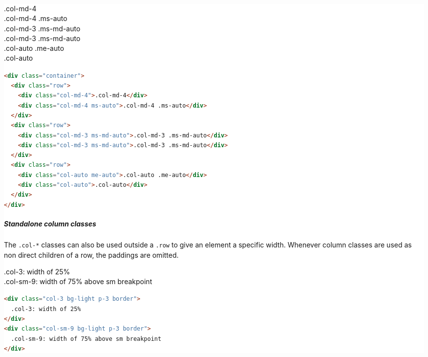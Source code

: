 <div class="un-example un-example-row">
    <div class="container">
        <div class="row">
            <div class="col-md-4">.col-md-4</div>
            <div class="col-md-4 ms-auto">.col-md-4 .ms-auto</div>
        </div>
        <div class="row">
            <div class="col-md-3 ms-md-auto">.col-md-3 .ms-md-auto</div>
            <div class="col-md-3 ms-md-auto">.col-md-3 .ms-md-auto</div>
        </div>
        <div class="row">
            <div class="col-auto me-auto">.col-auto .me-auto</div>
            <div class="col-auto">.col-auto</div>
        </div>
    </div>
</div>

``` html
<div class="container">
  <div class="row">
    <div class="col-md-4">.col-md-4</div>
    <div class="col-md-4 ms-auto">.col-md-4 .ms-auto</div>
  </div>
  <div class="row">
    <div class="col-md-3 ms-md-auto">.col-md-3 .ms-md-auto</div>
    <div class="col-md-3 ms-md-auto">.col-md-3 .ms-md-auto</div>
  </div>
  <div class="row">
    <div class="col-auto me-auto">.col-auto .me-auto</div>
    <div class="col-auto">.col-auto</div>
  </div>
</div>
```

##### Standalone column classes

The `.col-*` classes can also be used outside a `.row` to give an element a specific width. Whenever column classes are used as non direct children of a row, the paddings are omitted.

<div class="un-example mb-2">
    <div class="col-3 bg-light p-3 border">
    .col-3: width of 25%
    </div>
    <div class="col-sm-9 bg-light p-3 border">
    .col-sm-9: width of 75% above sm breakpoint
    </div>
</div>

``` html
<div class="col-3 bg-light p-3 border">
  .col-3: width of 25%
</div>
<div class="col-sm-9 bg-light p-3 border">
  .col-sm-9: width of 75% above sm breakpoint
</div>
```
